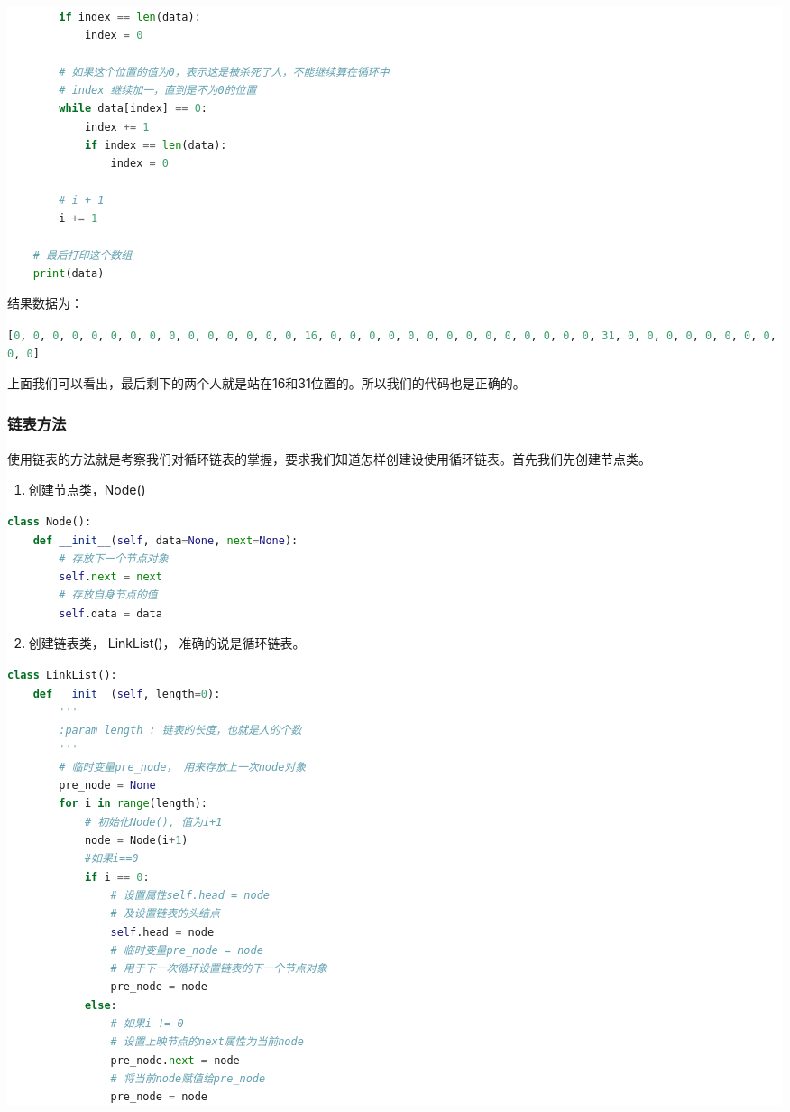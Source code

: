 ```python
        if index == len(data):
            index = 0
        
        # 如果这个位置的值为0，表示这是被杀死了人，不能继续算在循环中
        # index 继续加一，直到是不为0的位置
        while data[index] == 0:
            index += 1
            if index == len(data):
                index = 0
        
        # i + 1
        i += 1
    
    # 最后打印这个数组
    print(data)
```

结果数据为：
```python
[0, 0, 0, 0, 0, 0, 0, 0, 0, 0, 0, 0, 0, 0, 0, 16, 0, 0, 0, 0, 0, 0, 0, 0, 0, 0, 0, 0, 0, 0, 31, 0, 0, 0, 0, 0, 0, 0, 0, 0, 0]
```

上面我们可以看出，最后剩下的两个人就是站在16和31位置的。所以我们的代码也是正确的。

### 链表方法

使用链表的方法就是考察我们对循环链表的掌握，要求我们知道怎样创建设使用循环链表。首先我们先创建节点类。

1. 创建节点类，Node()
```python
class Node():
    def __init__(self, data=None, next=None):
        # 存放下一个节点对象
        self.next = next
        # 存放自身节点的值
        self.data = data
```

2. 创建链表类， LinkList()， 准确的说是循环链表。
```python
class LinkList():
    def __init__(self, length=0):
        '''
        :param length : 链表的长度，也就是人的个数
        '''
        # 临时变量pre_node， 用来存放上一次node对象
        pre_node = None
        for i in range(length):
            # 初始化Node(), 值为i+1
            node = Node(i+1)
            #如果i==0
            if i == 0:
                # 设置属性self.head = node
                # 及设置链表的头结点
                self.head = node
                # 临时变量pre_node = node
                # 用于下一次循环设置链表的下一个节点对象
                pre_node = node
            else:
                # 如果i != 0
                # 设置上映节点的next属性为当前node
                pre_node.next = node
                # 将当前node赋值给pre_node
                pre_node = node

```